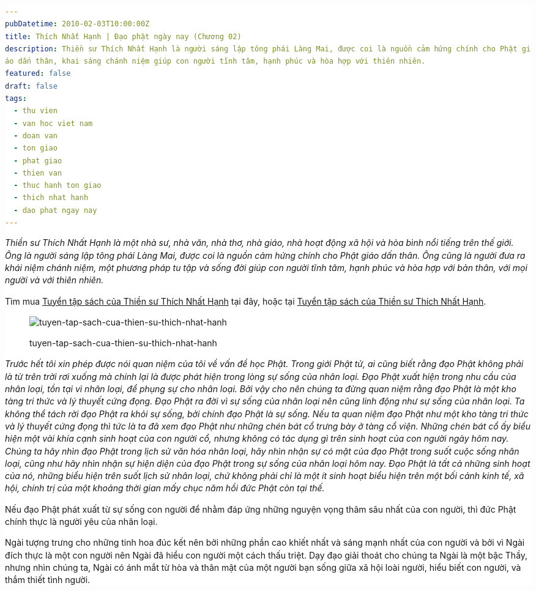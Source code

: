 ```yaml
---
pubDatetime: 2010-02-03T10:00:00Z
title: Thích Nhất Hạnh | Đạo phật ngày nay (Chương 02)
description: Thiền sư Thích Nhất Hạnh là người sáng lập tông phái Làng Mai, được coi là nguồn cảm hứng chính cho Phật giáo dấn thân, khai sáng chánh niệm giúp con người tĩnh tâm, hạnh phúc và hòa hợp với thiên nhiên.
featured: false
draft: false
tags:
  - thu vien
  - van hoc viet nam
  - doan van
  - ton giao
  - phat giao
  - thien van
  - thuc hanh ton giao
  - thich nhat hanh
  - dao phat ngay nay
---
```


_Thiền sư Thích Nhất Hạnh là một nhà sư, nhà văn, nhà thơ, nhà giáo, nhà hoạt động xã hội và hòa bình nổi tiếng trên thế giới. Ông là người sáng lập tông phái Làng Mai, được coi là nguồn cảm hứng chính cho Phật giáo dấn thân. Ông cũng là người đưa ra khái niệm chánh niệm, một phương pháp tu tập và sống đời giúp con người tĩnh tâm, hạnh phúc và hòa hợp với bản thân, với mọi người và với thiên nhiên._

Tìm mua [Tuyển tập sách của Thiền sư Thích Nhất Hạnh](https://shope.ee/2q52sL8Etn) tại đây, hoặc tại [Tuyển tập sách của Thiền sư Thích Nhất Hạnh](https://shope.ee/7zn92I83dd).

<figure><img src="https://server.nhavantuonglai.com/assets/image/article/viet-lach/tuyen-tap-sach-cua-thien-su-thich-nhat-hanh-02.jpg" alt="tuyen-tap-sach-cua-thien-su-thich-nhat-hanh" height=100% width=100%><figcaption><p>tuyen-tap-sach-cua-thien-su-thich-nhat-hanh</p></figcaption></figure>

_Trước hết tôi xin phép được nói quan niệm của tôi về vấn đề học Phật. Trong giới Phật tử, ai cũng biết rằng đạo Phật không phải là từ trên trời rơi xuống mà chính lại là được phát hiện trong lòng sự sống của nhân loại. Đạo Phật xuất hiện trong nhu cầu của nhân loại, tồn tại vì nhân loại, để phụng sự cho nhân loại. Bởi vậy cho nên chúng ta đừng quan niệm rằng đạo Phật là một kho tàng tri thức và lý thuyết cứng đọng. Đạo Phật ra đời vì sự sống của nhân loại nên cũng linh động như sự sống của nhân loại. Ta không thể tách rời đạo Phật ra khỏi sự sống, bởi chính đạo Phật là sự sống. Nếu ta quan niệm đạo Phật như một kho tàng tri thức và lý thuyết cứng đọng thì tức là ta đã xem đạo Phật như những chén bát cổ trưng bày ở tàng cổ viện. Những chén bát cổ ấy biểu hiện một vài khía cạnh sinh hoạt của con người cổ, nhưng không có tác dụng gì trên sinh hoạt của con người ngày hôm nay. Chúng ta hãy nhìn đạo Phật trong lịch sử văn hóa nhân loại, hãy nhìn nhận sự có mặt của đạo Phật trong suốt cuộc sống nhân loại, cũng như hãy nhìn nhận sự hiện diện của đạo Phật trong sự sống của nhân loại hôm nay. Đạo Phật là tất cả những sinh hoạt của nó, những biểu hiện trên suốt lịch sử nhân loại, chứ không phải chỉ là một ít sinh hoạt biểu hiện trên một bối cảnh kinh tế, xã hội, chính trị của một khoảng thời gian mấy chục năm hồi đức Phật còn tại thế._

Nếu đạo Phật phát xuất từ sự sống con người để nhằm đáp ứng những nguyện vọng thâm sâu nhất của con người, thì đức Phật chính thực là người yêu của nhân loại.

Ngài tượng trưng cho những tinh hoa đúc kết nên bởi những phần cao khiết nhất và sáng mạnh nhất của con người và bởi vì Ngài đích thực là một con người nên Ngài đã hiểu con người một cách thấu triệt. Dạy đạo giải thoát cho chúng ta Ngài là một bậc Thầy, nhưng nhìn chúng ta, Ngài có ánh mắt từ hòa và thân mật của một người bạn sống giữa xã hội loài người, hiểu biết con người, và thắm thiết tình người.
